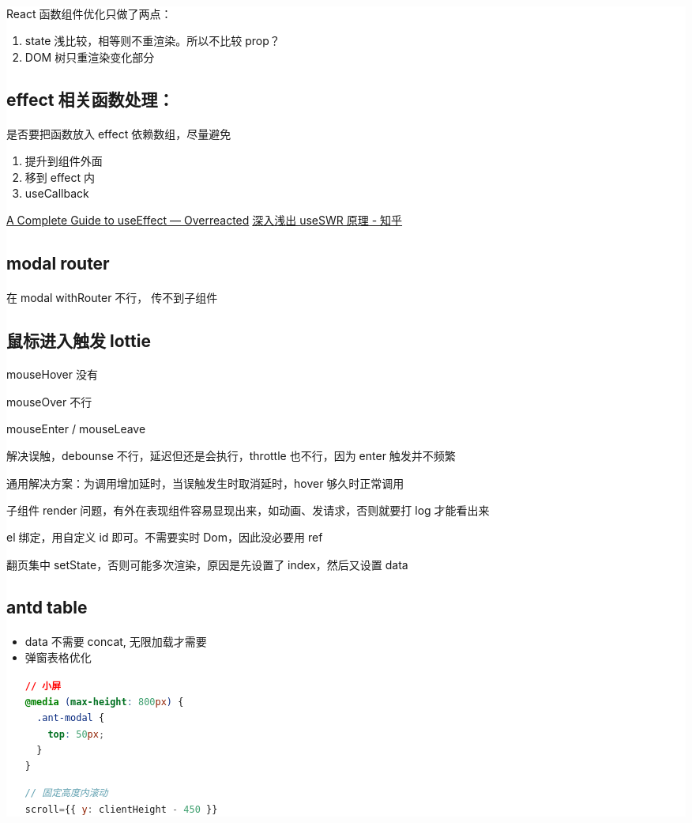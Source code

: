 React 函数组件优化只做了两点：

1. state 浅比较，相等则不重渲染。所以不比较 prop？
2. DOM 树只重渲染变化部分

## effect 相关函数处理：

是否要把函数放入 effect 依赖数组，尽量避免

1. 提升到组件外面
2. 移到 effect 内
3. useCallback

[A Complete Guide to useEffect — Overreacted](https://overreacted.io/a-complete-guide-to-useeffect/)
[深入浅出 useSWR 原理 - 知乎](https://zhuanlan.zhihu.com/p/93824106)

## modal router

在 modal withRouter 不行， 传不到子组件

## 鼠标进入触发 lottie

mouseHover 没有

mouseOver 不行

mouseEnter / mouseLeave

解决误触，debounse 不行，延迟但还是会执行，throttle 也不行，因为 enter 触发并不频繁

通用解决方案：为调用增加延时，当误触发生时取消延时，hover 够久时正常调用

子组件 render 问题，有外在表现组件容易显现出来，如动画、发请求，否则就要打 log 才能看出来

el 绑定，用自定义 id 即可。不需要实时 Dom，因此没必要用 ref

翻页集中 setState，否则可能多次渲染，原因是先设置了 index，然后又设置 data

## antd table

- data 不需要 concat, 无限加载才需要
- 弹窗表格优化
  ```css
  // 小屏
  @media (max-height: 800px) {
    .ant-modal {
      top: 50px;
    }
  }
  ```
  ```js
  // 固定高度内滚动
  scroll={{ y: clientHeight - 450 }}
  ```
